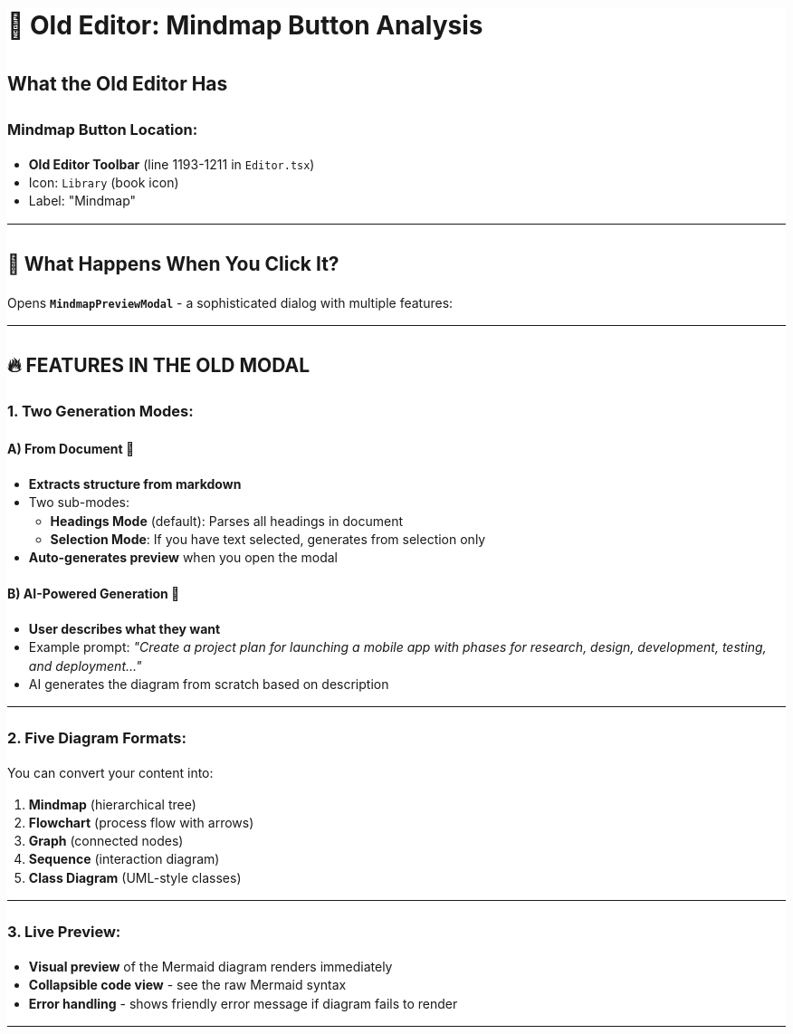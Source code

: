 # 🧠 Old Editor: Mindmap Button Analysis

## What the Old Editor Has

### **Mindmap Button Location:**
- **Old Editor Toolbar** (line 1193-1211 in `Editor.tsx`)
- Icon: `Library` (book icon)
- Label: "Mindmap"

---

## 🎯 What Happens When You Click It?

Opens **`MindmapPreviewModal`** - a sophisticated dialog with multiple features:

---

## 🔥 FEATURES IN THE OLD MODAL

### **1. Two Generation Modes:**

#### **A) From Document** 📄
- **Extracts structure from markdown**
- Two sub-modes:
  - **Headings Mode** (default): Parses all headings in document
  - **Selection Mode**: If you have text selected, generates from selection only
- **Auto-generates preview** when you open the modal

#### **B) AI-Powered Generation** 🤖
- **User describes what they want**
- Example prompt: *"Create a project plan for launching a mobile app with phases for research, design, development, testing, and deployment..."*
- AI generates the diagram from scratch based on description

---

### **2. Five Diagram Formats:**

You can convert your content into:
1. **Mindmap** (hierarchical tree)
2. **Flowchart** (process flow with arrows)
3. **Graph** (connected nodes)
4. **Sequence** (interaction diagram)
5. **Class Diagram** (UML-style classes)

---

### **3. Live Preview:**
- **Visual preview** of the Mermaid diagram renders immediately
- **Collapsible code view** - see the raw Mermaid syntax
- **Error handling** - shows friendly error message if diagram fails to render

---